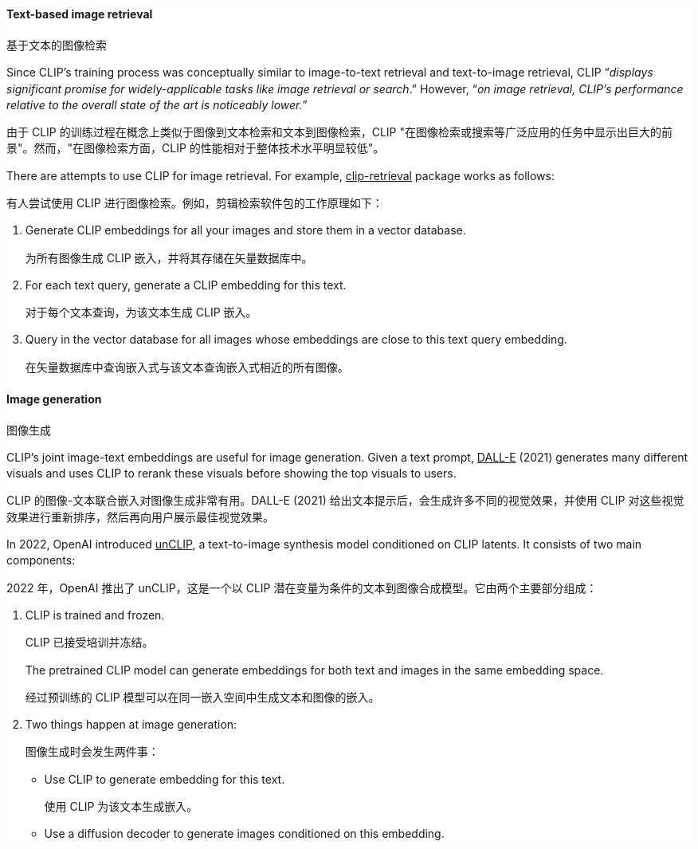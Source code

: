 #### Text-based image retrieval  

基于文本的图像检索

Since CLIP’s training process was conceptually similar to image-to-text retrieval and text-to-image retrieval, CLIP “_displays significant promise for widely-applicable tasks like image retrieval or search_.” However, “_on image retrieval, CLIP’s performance relative to the overall state of the art is noticeably lower._”  

由于 CLIP 的训练过程在概念上类似于图像到文本检索和文本到图像检索，CLIP "在图像检索或搜索等广泛应用的任务中显示出巨大的前景"。然而，"在图像检索方面，CLIP 的性能相对于整体技术水平明显较低"。

There are attempts to use CLIP for image retrieval. For example, [clip-retrieval](https://github.com/rom1504/clip-retrieval) package works as follows:  

有人尝试使用 CLIP 进行图像检索。例如，剪辑检索软件包的工作原理如下：

1.  Generate CLIP embeddings for all your images and store them in a vector database.  
    
    为所有图像生成 CLIP 嵌入，并将其存储在矢量数据库中。
2.  For each text query, generate a CLIP embedding for this text.  
    
    对于每个文本查询，为该文本生成 CLIP 嵌入。
3.  Query in the vector database for all images whose embeddings are close to this text query embedding.  
    
    在矢量数据库中查询嵌入式与该文本查询嵌入式相近的所有图像。

#### Image generation  

图像生成

CLIP’s joint image-text embeddings are useful for image generation. Given a text prompt, [DALL-E](https://openai.com/research/dall-e) (2021) generates many different visuals and uses CLIP to rerank these visuals before showing the top visuals to users.  

CLIP 的图像-文本联合嵌入对图像生成非常有用。DALL-E (2021) 给出文本提示后，会生成许多不同的视觉效果，并使用 CLIP 对这些视觉效果进行重新排序，然后再向用户展示最佳视觉效果。

In 2022, OpenAI introduced [unCLIP](https://openai.com/research/hierarchical-text-conditional-image-generation-with-clip-latents), a text-to-image synthesis model conditioned on CLIP latents. It consists of two main components:  

2022 年，OpenAI 推出了 unCLIP，这是一个以 CLIP 潜在变量为条件的文本到图像合成模型。它由两个主要部分组成：

1.  CLIP is trained and frozen.  
    
    CLIP 已接受培训并冻结。  
    
    The pretrained CLIP model can generate embeddings for both text and images in the same embedding space.  
    
    经过预训练的 CLIP 模型可以在同一嵌入空间中生成文本和图像的嵌入。
2.  Two things happen at image generation:  
    
    图像生成时会发生两件事：
    -   Use CLIP to generate embedding for this text.  
        
        使用 CLIP 为该文本生成嵌入。
    -   Use a diffusion decoder to generate images conditioned on this embedding.  
        